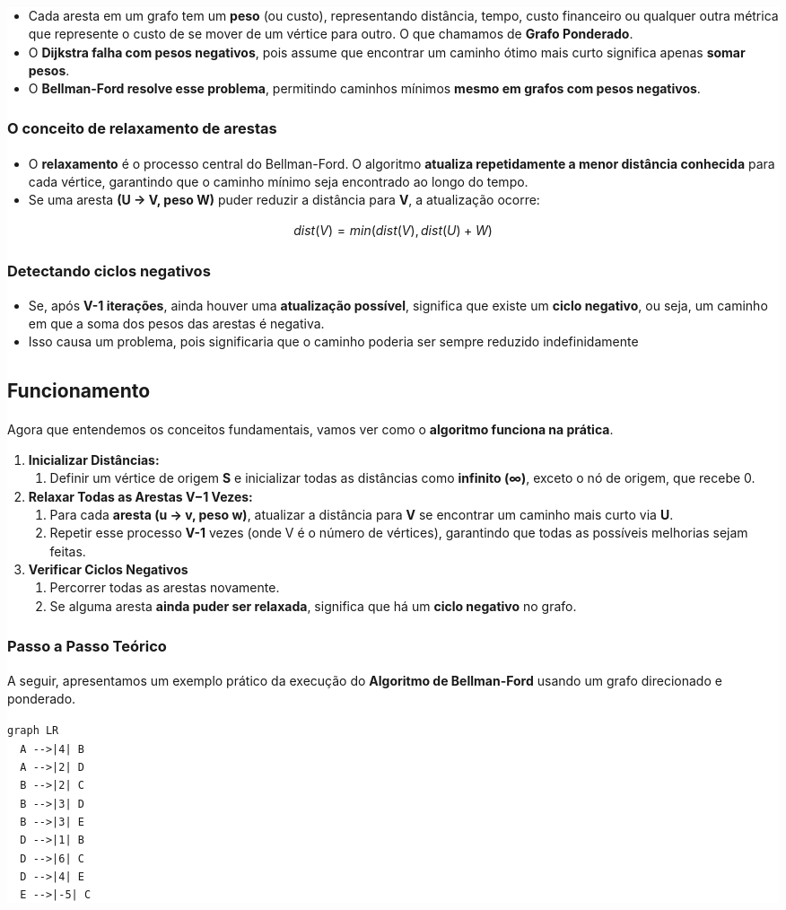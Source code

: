 - Cada aresta em um grafo tem um **peso** (ou custo), representando distância, tempo, custo financeiro ou qualquer outra métrica que represente o custo de se mover de um vértice para outro. O que chamamos de **Grafo Ponderado**.
- O **Dijkstra falha com pesos negativos**, pois assume que encontrar um caminho ótimo mais curto significa apenas **somar pesos**.
- O **Bellman-Ford resolve esse problema**, permitindo caminhos mínimos **mesmo em grafos com pesos negativos**.

### O conceito de relaxamento de arestas

- O **relaxamento** é o processo central do Bellman-Ford. O algoritmo **atualiza repetidamente a menor distância conhecida** para cada vértice, garantindo que o caminho mínimo seja encontrado ao longo do tempo.
- Se uma aresta **(U → V, peso W)** puder reduzir a distância para **V**, a atualização ocorre:

```math
dist(V) = min(dist(V), dist(U) + W)
```

### Detectando ciclos negativos

- Se, após **V-1 iterações**, ainda houver uma **atualização possível**, significa que existe um **ciclo negativo**, ou seja, um caminho em que a soma dos pesos das arestas é negativa.
- Isso causa um problema, pois significaria que o caminho poderia ser sempre reduzido indefinidamente


## Funcionamento

Agora que entendemos os conceitos fundamentais, vamos ver como o **algoritmo funciona na prática**.

1. **Inicializar Distâncias:**
   1. Definir um vértice de origem **S** e inicializar todas as distâncias como **infinito (∞)**, exceto o nó de origem, que recebe 0.
2. **Relaxar Todas as Arestas V−1 Vezes:**
   1. Para cada **aresta (u → v, peso w)**, atualizar a distância para **V** se encontrar um caminho mais curto via **U**.
   2. Repetir esse processo **V-1** vezes (onde V é o número de vértices), garantindo que todas as possíveis melhorias sejam feitas.
3. **Verificar Ciclos Negativos**
   1. Percorrer todas as arestas novamente.
   2. Se alguma aresta **ainda puder ser relaxada**, significa que há um **ciclo negativo** no grafo.

### Passo a Passo Teórico

A seguir, apresentamos um exemplo prático da execução do **Algoritmo de Bellman-Ford** usando um grafo direcionado e ponderado.

```mermaid
graph LR
  A -->|4| B
  A -->|2| D
  B -->|2| C
  B -->|3| D
  B -->|3| E
  D -->|1| B
  D -->|6| C
  D -->|4| E
  E -->|-5| C
```
